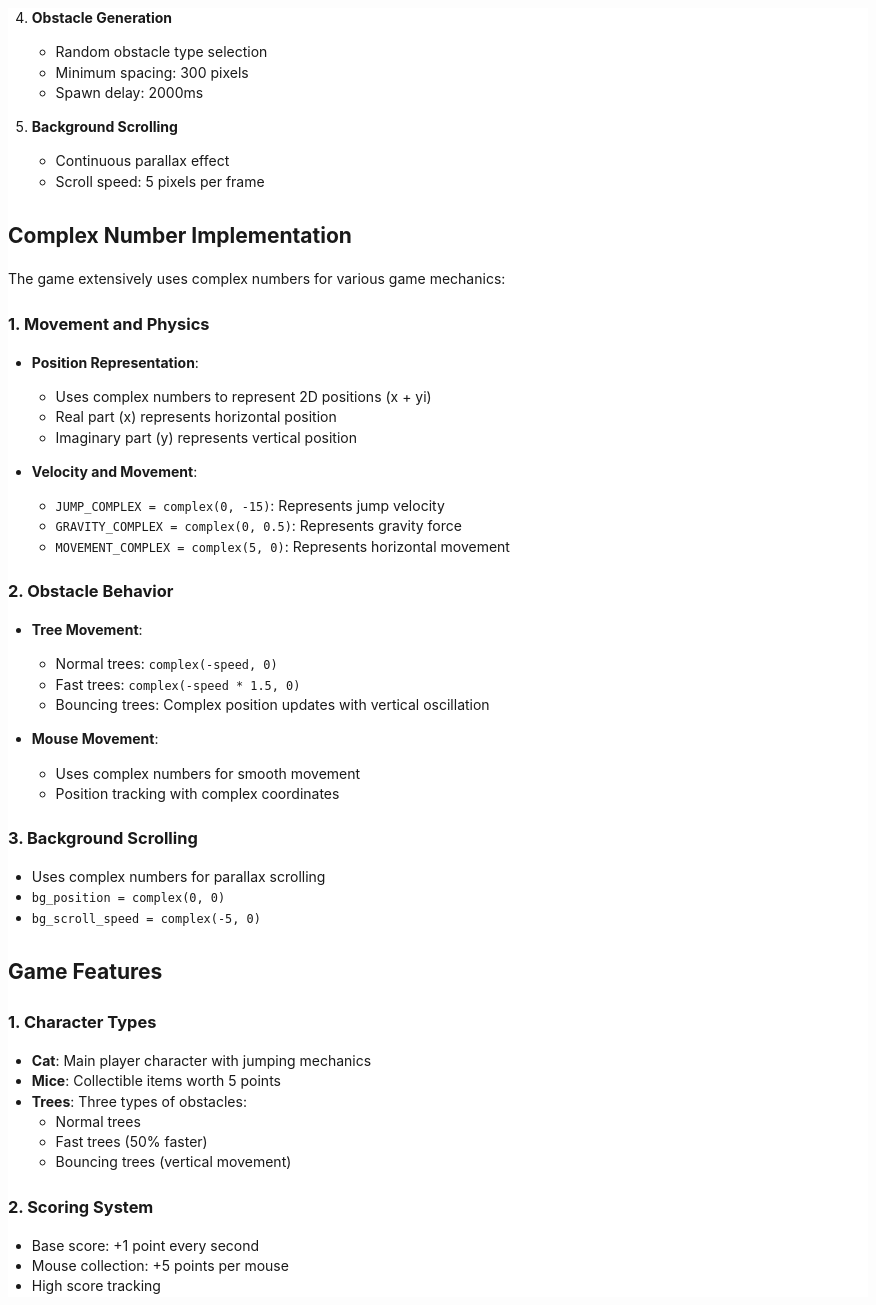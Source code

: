 4. **Obstacle Generation**
   - Random obstacle type selection
   - Minimum spacing: 300 pixels
   - Spawn delay: 2000ms

5. **Background Scrolling**
   - Continuous parallax effect
   - Scroll speed: 5 pixels per frame

## Complex Number Implementation

The game extensively uses complex numbers for various game mechanics:

### 1. Movement and Physics
- **Position Representation**: 
  - Uses complex numbers to represent 2D positions (x + yi)
  - Real part (x) represents horizontal position
  - Imaginary part (y) represents vertical position

- **Velocity and Movement**:
  - `JUMP_COMPLEX = complex(0, -15)`: Represents jump velocity
  - `GRAVITY_COMPLEX = complex(0, 0.5)`: Represents gravity force
  - `MOVEMENT_COMPLEX = complex(5, 0)`: Represents horizontal movement

### 2. Obstacle Behavior
- **Tree Movement**:
  - Normal trees: `complex(-speed, 0)`
  - Fast trees: `complex(-speed * 1.5, 0)`
  - Bouncing trees: Complex position updates with vertical oscillation

- **Mouse Movement**:
  - Uses complex numbers for smooth movement
  - Position tracking with complex coordinates

### 3. Background Scrolling
- Uses complex numbers for parallax scrolling
- `bg_position = complex(0, 0)`
- `bg_scroll_speed = complex(-5, 0)`

## Game Features

### 1. Character Types
- **Cat**: Main player character with jumping mechanics
- **Mice**: Collectible items worth 5 points
- **Trees**: Three types of obstacles:
  - Normal trees
  - Fast trees (50% faster)
  - Bouncing trees (vertical movement)

### 2. Scoring System
- Base score: +1 point every second
- Mouse collection: +5 points per mouse
- High score tracking
